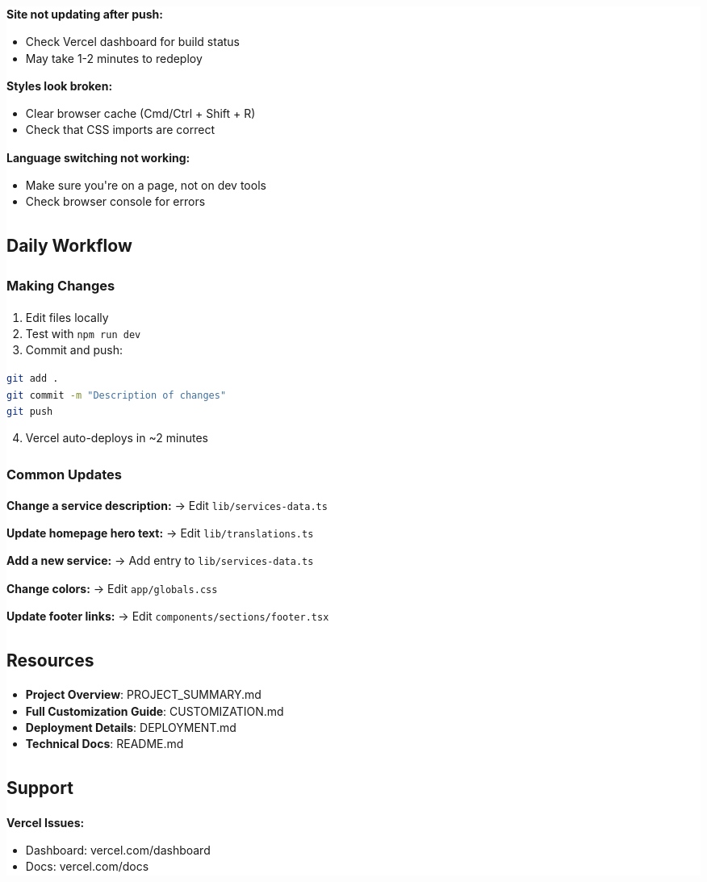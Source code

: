 **Site not updating after push:**
- Check Vercel dashboard for build status
- May take 1-2 minutes to redeploy

**Styles look broken:**
- Clear browser cache (Cmd/Ctrl + Shift + R)
- Check that CSS imports are correct

**Language switching not working:**
- Make sure you're on a page, not on dev tools
- Check browser console for errors

## Daily Workflow

### Making Changes

1. Edit files locally
2. Test with `npm run dev`
3. Commit and push:
```bash
git add .
git commit -m "Description of changes"
git push
```
4. Vercel auto-deploys in ~2 minutes

### Common Updates

**Change a service description:**
→ Edit `lib/services-data.ts`

**Update homepage hero text:**
→ Edit `lib/translations.ts`

**Add a new service:**
→ Add entry to `lib/services-data.ts`

**Change colors:**
→ Edit `app/globals.css`

**Update footer links:**
→ Edit `components/sections/footer.tsx`

## Resources

- **Project Overview**: PROJECT_SUMMARY.md
- **Full Customization Guide**: CUSTOMIZATION.md
- **Deployment Details**: DEPLOYMENT.md
- **Technical Docs**: README.md

## Support

**Vercel Issues:**
- Dashboard: vercel.com/dashboard
- Docs: vercel.com/docs
